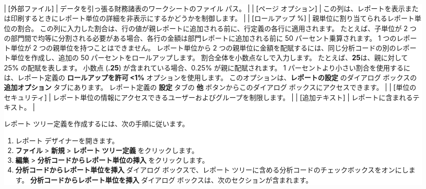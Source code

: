 |     [外部ファイル]     |                                                                                                                                                                                                                                                                                                                                                                                                                                                                                                                                                                                              データを引っ張る財務諸表のワークシートのファイル パス。                                                                                                                                                                                                                                                                                                                                                                                                                                                                                                                                                                                               |
|     [ページ オプション]      |                                                                                                                                                                                                                                                                                                                                                                                                                                                                                                                                                                       この列は、レポートを表示または印刷するときにレポート単位の詳細を非表示にするかどうかを制御します。                                                                                                                                                                                                                                                                                                                                                                                                                                                                                                                                                                       |
|       [ロールアップ %]        | 親単位に割り当てられるレポート単位の割合。 この列に入力した割合は、行の値が親レポートに追加される前に、行定義の各行に適用されます。 たとえば、子単位が 2 つの部門間で均等に分割される必要がある場合、各行の金額は部門レポートに追加される前に 50 パーセント乗算されます。 1 つのレポート単位が 2 つの親単位を持つことはできません。 レポート単位から 2 つの親単位に金額を配賦するには、同じ分析コードの別のレポート単位を作成し、追加の 50 パーセントをロールアップします。 割合全体を小数点なしで入力します。 たとえば、<strong>25</strong>は、親に対して 25% の配賦を表します。 小数点 (<strong>.25</strong>) が含まれている場合、0.25% が親に配賦されます。 1 パーセントより小さい割合を使用するには、レポート定義の <strong>ロールアップを許可 &lt;1%</strong> オプションを使用します。 このオプションは、<strong>レポートの設定</strong> のダイアログ ボックスの <strong>追加オプション</strong> タブにあります。 レポート定義の <strong>設定</strong> タブの <strong>他</strong> ボタンからこのダイアログ ボックスにアクセスできます。 |
|     [単位のセキュリティ]     |                                                                                                                                                                                                                                                                                                                                                                                                                                                                                                                                                                                   レポート単位の情報にアクセスできるユーザーおよびグループを制限します。                                                                                                                                                                                                                                                                                                                                                                                                                                                                                                                                                                                   |
|    [追加テキスト]    |                                                                                                                                                                                                                                                                                                                                                                                                                                                                                                                                                                                                               レポートに含まれるテキスト。                                                                                                                                                                                                                                                                                                                                                                                                                                                                                                                                                                                                               |

レポート ツリー定義を作成するには、次の手順に従います。

1.  レポート デザイナーを開きます。
2.  **ファイル** &gt; **新規** &gt; **レポート ツリー定義** をクリックします。
3.  **編集** &gt; **分析コードからレポート単位の挿入** をクリックします。
4.  **分析コードからレポート単位を挿入** ダイアログ ボックスで、レポート ツリーに含める分析コードのチェックボックスをオンにします。 **分析コードからレポート単位を挿入** ダイアログ ボックスは、次のセクションが含まれます。
